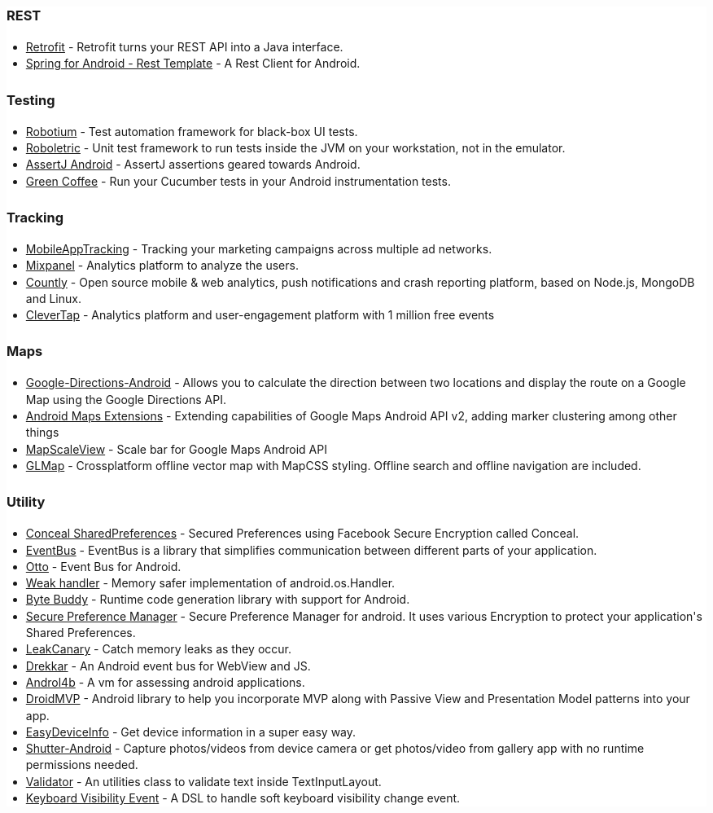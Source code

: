 ### REST

- [Retrofit](https://square.github.io/retrofit/) - Retrofit turns your REST API into a Java interface.
- [Spring for Android - Rest Template](https://github.com/spring-projects/spring-android) - A Rest Client for Android.

### Testing

- [Robotium](https://github.com/robotiumtech/robotium) - Test automation framework for black-box UI tests.
- [Roboletric](http://robolectric.org/) - Unit test framework to run tests inside the JVM on your workstation, not in the emulator.
- [AssertJ Android](https://github.com/square/assertj-android) - AssertJ assertions geared towards Android.
- [Green Coffee](https://github.com/mauriciotogneri/green-coffee) - Run your Cucumber tests in your Android instrumentation tests.

### Tracking

- [MobileAppTracking](https://www.tune.com/) - Tracking your marketing campaigns across multiple ad networks.
- [Mixpanel](https://mixpanel.com/) - Analytics platform to analyze the users.
- [Countly](https://count.ly) - Open source mobile & web analytics, push notifications and crash reporting platform, based on Node.js, MongoDB and Linux.
- [CleverTap](https://clevertap.com) - Analytics platform and user-engagement platform with 1 million free events

### Maps

- [Google-Directions-Android](https://github.com/jd-alexander/Google-Directions-Android) - Allows you to calculate the direction between two locations and display the route on a Google Map using the Google Directions API.
- [Android Maps Extensions](https://github.com/mg6maciej/android-maps-extensions) - Extending capabilities of Google Maps Android API v2, adding marker clustering among other things
- [MapScaleView](https://github.com/pengrad/MapScaleView) - Scale bar for Google Maps Android API
- [GLMap](https://globus.software) - Crossplatform offline vector map with MapCSS styling. Offline search and offline navigation are included.

### Utility
- [Conceal SharedPreferences](https://github.com/afiqiqmal/SharedChamber) - Secured Preferences using Facebook Secure Encryption called Conceal.
- [EventBus](http://greenrobot.github.io/EventBus/) - EventBus is a library that simplifies communication between different parts of your application.
- [Otto](https://github.com/square/otto) - Event Bus for Android.
- [Weak handler](https://github.com/badoo/android-weak-handler) - Memory safer implementation of android.os.Handler.
- [Byte Buddy](http://bytebuddy.net) - Runtime code generation library with support for Android.
- [Secure Preference Manager](https://github.com/prashantsolanki3/Secure-Pref-Manager) - Secure Preference Manager for android. It uses various Encryption to protect your application's Shared Preferences.
- [LeakCanary](https://github.com/square/leakcanary) - Catch memory leaks as they occur.
- [Drekkar](https://github.com/coshx/drekkar) - An Android event bus for WebView and JS.
- [Androl4b](https://github.com/sh4hin/Androl4b) - A vm for assessing android applications.
- [DroidMVP](https://github.com/andrzejchm/DroidMVP) - Android library to help you incorporate MVP along with Passive View and Presentation Model patterns into your app.
- [EasyDeviceInfo](https://github.com/nisrulz/easydeviceinfo) - Get device information in a super easy way.
- [Shutter-Android](https://github.com/levibostian/Shutter-Android) - Capture photos/videos from device camera or get photos/video from gallery app with no runtime permissions needed.
- [Validator](https://github.com/anderscheow/Validator) - An utilities class to validate text inside TextInputLayout.
- [Keyboard Visibility Event](https://github.com/viniciusmo/keyboard-visibility-event-android/) - A DSL to handle soft keyboard visibility change event.